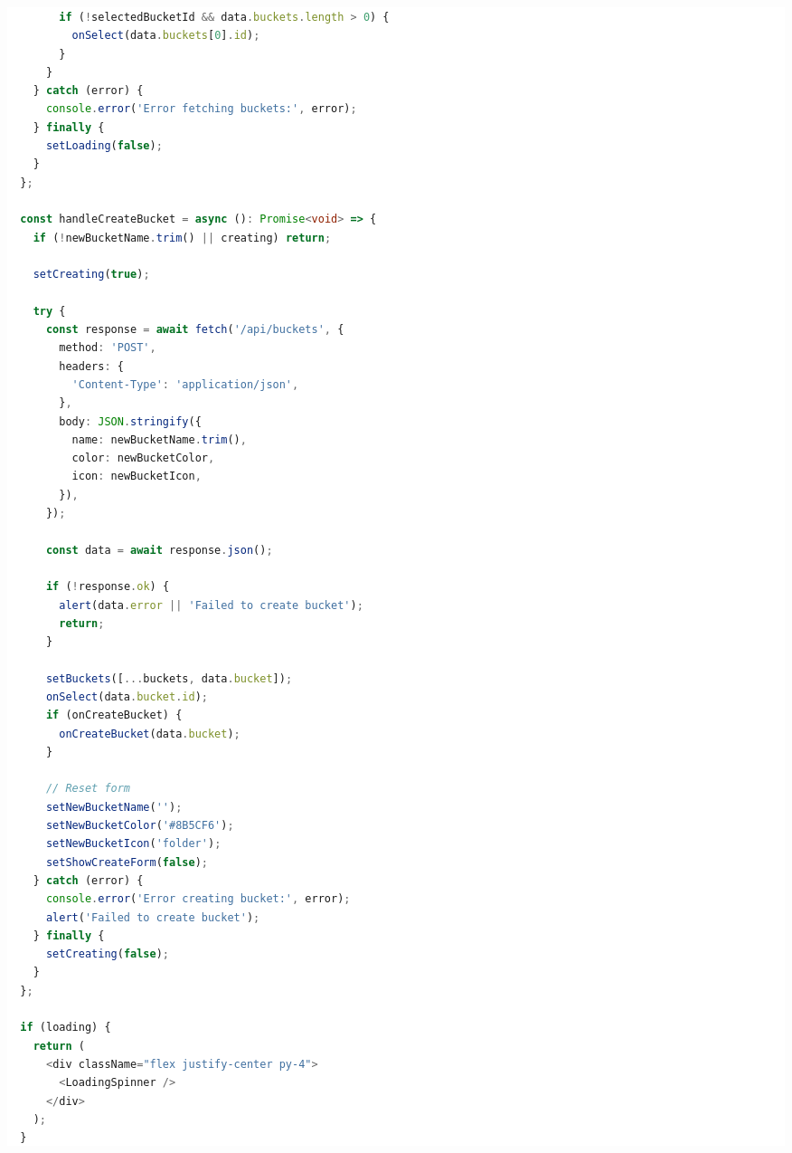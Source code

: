 ```typescript
        if (!selectedBucketId && data.buckets.length > 0) {
          onSelect(data.buckets[0].id);
        }
      }
    } catch (error) {
      console.error('Error fetching buckets:', error);
    } finally {
      setLoading(false);
    }
  };

  const handleCreateBucket = async (): Promise<void> => {
    if (!newBucketName.trim() || creating) return;

    setCreating(true);

    try {
      const response = await fetch('/api/buckets', {
        method: 'POST',
        headers: {
          'Content-Type': 'application/json',
        },
        body: JSON.stringify({
          name: newBucketName.trim(),
          color: newBucketColor,
          icon: newBucketIcon,
        }),
      });

      const data = await response.json();

      if (!response.ok) {
        alert(data.error || 'Failed to create bucket');
        return;
      }

      setBuckets([...buckets, data.bucket]);
      onSelect(data.bucket.id);
      if (onCreateBucket) {
        onCreateBucket(data.bucket);
      }

      // Reset form
      setNewBucketName('');
      setNewBucketColor('#8B5CF6');
      setNewBucketIcon('folder');
      setShowCreateForm(false);
    } catch (error) {
      console.error('Error creating bucket:', error);
      alert('Failed to create bucket');
    } finally {
      setCreating(false);
    }
  };

  if (loading) {
    return (
      <div className="flex justify-center py-4">
        <LoadingSpinner />
      </div>
    );
  }

```